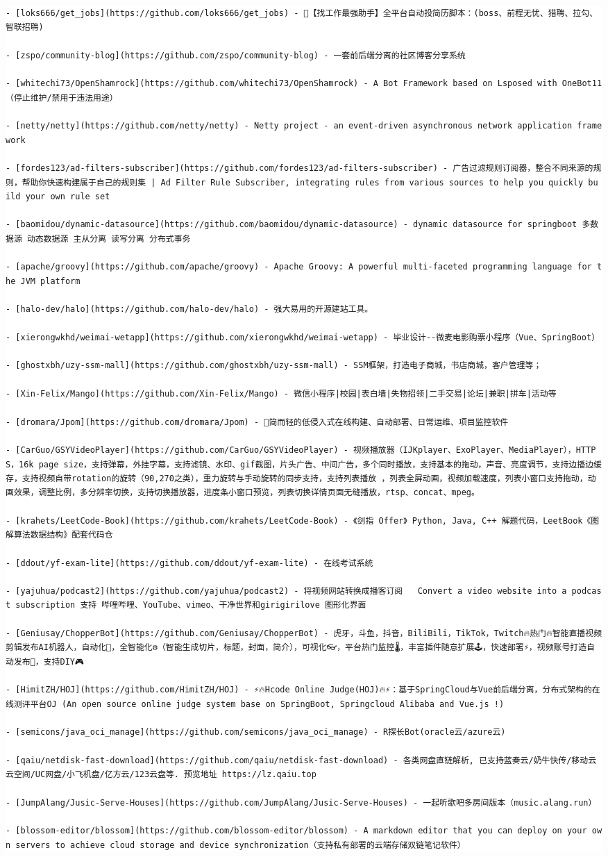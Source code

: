     - [loks666/get_jobs](https://github.com/loks666/get_jobs) - 💼【找工作最强助手】全平台自动投简历脚本：(boss、前程无忧、猎聘、拉勾、智联招聘)

    - [zspo/community-blog](https://github.com/zspo/community-blog) - 一套前后端分离的社区博客分享系统

    - [whitechi73/OpenShamrock](https://github.com/whitechi73/OpenShamrock) - A Bot Framework based on Lsposed with OneBot11（停止维护/禁用于违法用途）

    - [netty/netty](https://github.com/netty/netty) - Netty project - an event-driven asynchronous network application framework

    - [fordes123/ad-filters-subscriber](https://github.com/fordes123/ad-filters-subscriber) - 广告过滤规则订阅器，整合不同来源的规则，帮助你快速构建属于自己的规则集 | Ad Filter Rule Subscriber, integrating rules from various sources to help you quickly build your own rule set

    - [baomidou/dynamic-datasource](https://github.com/baomidou/dynamic-datasource) - dynamic datasource for springboot 多数据源 动态数据源 主从分离 读写分离 分布式事务 

    - [apache/groovy](https://github.com/apache/groovy) - Apache Groovy: A powerful multi-faceted programming language for the JVM platform

    - [halo-dev/halo](https://github.com/halo-dev/halo) - 强大易用的开源建站工具。

    - [xierongwkhd/weimai-wetapp](https://github.com/xierongwkhd/weimai-wetapp) - 毕业设计--微麦电影购票小程序（Vue、SpringBoot）

    - [ghostxbh/uzy-ssm-mall](https://github.com/ghostxbh/uzy-ssm-mall) - SSM框架，打造电子商城，书店商城，客户管理等；

    - [Xin-Felix/Mango](https://github.com/Xin-Felix/Mango) - 微信小程序|校园|表白墙|失物招领|二手交易|论坛|兼职|拼车|活动等

    - [dromara/Jpom](https://github.com/dromara/Jpom) - 🚀简而轻的低侵入式在线构建、自动部署、日常运维、项目监控软件

    - [CarGuo/GSYVideoPlayer](https://github.com/CarGuo/GSYVideoPlayer) - 视频播放器（IJKplayer、ExoPlayer、MediaPlayer），HTTPS，16k page size，支持弹幕，外挂字幕，支持滤镜、水印、gif截图，片头广告、中间广告，多个同时播放，支持基本的拖动，声音、亮度调节，支持边播边缓存，支持视频自带rotation的旋转（90,270之类），重力旋转与手动旋转的同步支持，支持列表播放 ，列表全屏动画，视频加载速度，列表小窗口支持拖动，动画效果，调整比例，多分辨率切换，支持切换播放器，进度条小窗口预览，列表切换详情页面无缝播放，rtsp、concat、mpeg。 

    - [krahets/LeetCode-Book](https://github.com/krahets/LeetCode-Book) - 《剑指 Offer》 Python, Java, C++ 解题代码，LeetBook《图解算法数据结构》配套代码仓

    - [ddout/yf-exam-lite](https://github.com/ddout/yf-exam-lite) - 在线考试系统

    - [yajuhua/podcast2](https://github.com/yajuhua/podcast2) - 将视频网站转换成播客订阅   Convert a video website into a podcast subscription 支持 哔哩哔哩、YouTube、vimeo、干净世界和girigirilove 图形化界面

    - [Geniusay/ChopperBot](https://github.com/Geniusay/ChopperBot) - 虎牙，斗鱼，抖音，BiliBili，TikTok，Twitch🔥热门🔥智能直播视频剪辑发布AI机器人，自动化🤖，全智能化⚙（智能生成切片，标题，封面，简介），可视化👓，平台热门监控🌡，丰富插件随意扩展🕹，快速部署⚡，视频账号打造自动发布🌟，支持DIY🎮

    - [HimitZH/HOJ](https://github.com/HimitZH/HOJ) - ⚡🔥Hcode Online Judge(HOJ)🔥⚡：基于SpringCloud与Vue前后端分离，分布式架构的在线测评平台OJ (An open source online judge system base on SpringBoot, Springcloud Alibaba and Vue.js !)

    - [semicons/java_oci_manage](https://github.com/semicons/java_oci_manage) - R探长Bot(oracle云/azure云)

    - [qaiu/netdisk-fast-download](https://github.com/qaiu/netdisk-fast-download) - 各类网盘直链解析, 已支持蓝奏云/奶牛快传/移动云云空间/UC网盘/小飞机盘/亿方云/123云盘等. 预览地址 https://lz.qaiu.top

    - [JumpAlang/Jusic-Serve-Houses](https://github.com/JumpAlang/Jusic-Serve-Houses) - 一起听歌吧多房间版本（music.alang.run）

    - [blossom-editor/blossom](https://github.com/blossom-editor/blossom) - A markdown editor that you can deploy on your own servers to achieve cloud storage and device synchronization（支持私有部署的云端存储双链笔记软件）
